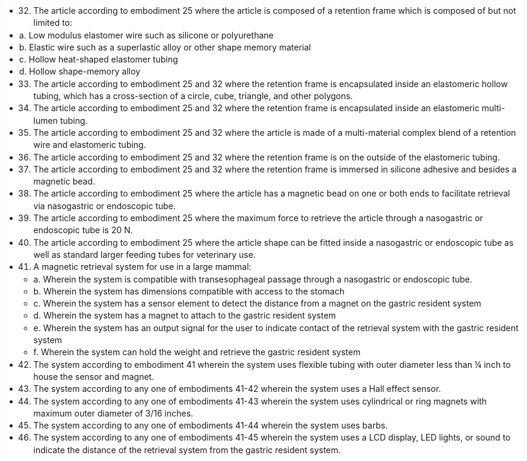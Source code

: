   - 32. The article according to embodiment 25 where the article is
    composed of a retention frame which is composed of but not limited
    to:
  - a. Low modulus elastomer wire such as silicone or polyurethane
  - b. Elastic wire such as a superlastic alloy or other shape memory
    material
  - c. Hollow heat-shaped elastomer tubing
  - d. Hollow shape-memory alloy
  - 33. The article according to embodiment 25 and 32 where the
    retention frame is encapsulated inside an elastomeric hollow tubing,
    which has a cross-section of a circle, cube, triangle, and other
    polygons.
  - 34. The article according to embodiment 25 and 32 where the
    retention frame is encapsulated inside an elastomeric multi-lumen
    tubing.
  - 35. The article according to embodiment 25 and 32 where the article
    is made of a multi-material complex blend of a retention wire and
    elastomeric tubing.
  - 36. The article according to embodiment 25 and 32 where the
    retention frame is on the outside of the elastomeric tubing.
  - 37. The article according to embodiment 25 and 32 where the
    retention frame is immersed in silicone adhesive and besides a
    magnetic bead.
  - 38. The article according to embodiment 25 where the article has a
    magnetic bead on one or both ends to facilitate retrieval via
    nasogastric or endoscopic tube.
  - 39. The article according to embodiment 25 where the maximum force
    to retrieve the article through a nasogastric or endoscopic tube is
    20 N.
  - 40. The article according to embodiment 25 where the article shape
    can be fitted inside a nasogastric or endoscopic tube as well as
    standard larger feeding tubes for veterinary use.
  - 41. A magnetic retrieval system for use in a large mammal:
    - a. Wherein the system is compatible with transesophageal passage
      through a nasogastric or endoscopic tube.
    - b. Wherein the system has dimensions compatible with access to the
      stomach
    - c. Wherein the system has a sensor element to detect the distance
      from a magnet on the gastric resident system
    - d. Wherein the system has a magnet to attach to the gastric
      resident system
    - e. Wherein the system has an output signal for the user to
      indicate contact of the retrieval system with the gastric resident
      system
    - f. Wherein the system can hold the weight and retrieve the gastric
      resident system
  - 42. The system according to embodiment 41 wherein the system uses
    flexible tubing with outer diameter less than ¼ inch to house the
    sensor and magnet.
  - 43. The system according to any one of embodiments 41-42 wherein the
    system uses a Hall effect sensor.
  - 44. The system according to any one of embodiments 41-43 wherein the
    system uses cylindrical or ring magnets with maximum outer diameter
    of 3/16 inches.
  - 45. The system according to any one of embodiments 41-44 wherein the
    system uses barbs.
  - 46. The system according to any one of embodiments 41-45 wherein the
    system uses a LCD display, LED lights, or sound to indicate the
    distance of the retrieval system from the gastric resident system.
